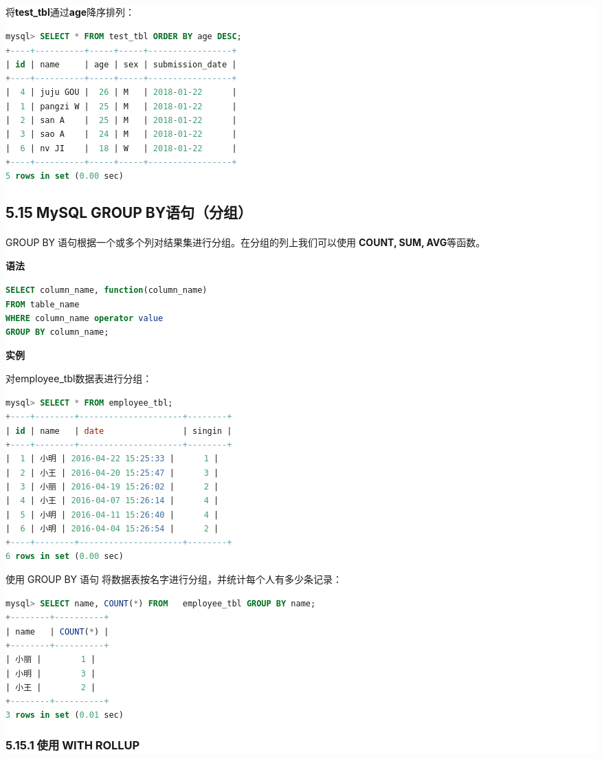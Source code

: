 将**test_tbl**通过**age**降序排列：

```sql
mysql> SELECT * FROM test_tbl ORDER BY age DESC;
+----+----------+-----+-----+-----------------+
| id | name     | age | sex | submission_date |
+----+----------+-----+-----+-----------------+
|  4 | juju GOU |  26 | M   | 2018-01-22      |
|  1 | pangzi W |  25 | M   | 2018-01-22      |
|  2 | san A    |  25 | M   | 2018-01-22      |
|  3 | sao A    |  24 | M   | 2018-01-22      |
|  6 | nv JI    |  18 | W   | 2018-01-22      |
+----+----------+-----+-----+-----------------+
5 rows in set (0.00 sec)
```

## 5.15 MySQL GROUP BY语句（分组）

GROUP BY 语句根据一个或多个列对结果集进行分组。在分组的列上我们可以使用 **COUNT, SUM, AVG**等函数。

**语法**

```sql
SELECT column_name, function(column_name)
FROM table_name
WHERE column_name operator value
GROUP BY column_name;
```

**实例**

对employee_tbl数据表进行分组：

```sql
mysql> SELECT * FROM employee_tbl;
+----+--------+---------------------+--------+
| id | name   | date                | singin |
+----+--------+---------------------+--------+
|  1 | 小明 | 2016-04-22 15:25:33 |      1 |
|  2 | 小王 | 2016-04-20 15:25:47 |      3 |
|  3 | 小丽 | 2016-04-19 15:26:02 |      2 |
|  4 | 小王 | 2016-04-07 15:26:14 |      4 |
|  5 | 小明 | 2016-04-11 15:26:40 |      4 |
|  6 | 小明 | 2016-04-04 15:26:54 |      2 |
+----+--------+---------------------+--------+
6 rows in set (0.00 sec)
```

使用 GROUP BY 语句 将数据表按名字进行分组，并统计每个人有多少条记录：

```sql
mysql> SELECT name, COUNT(*) FROM   employee_tbl GROUP BY name;
+--------+----------+
| name   | COUNT(*) |
+--------+----------+
| 小丽 |        1 |
| 小明 |        3 |
| 小王 |        2 |
+--------+----------+
3 rows in set (0.01 sec)

```
### 5.15.1 使用 WITH ROLLUP
